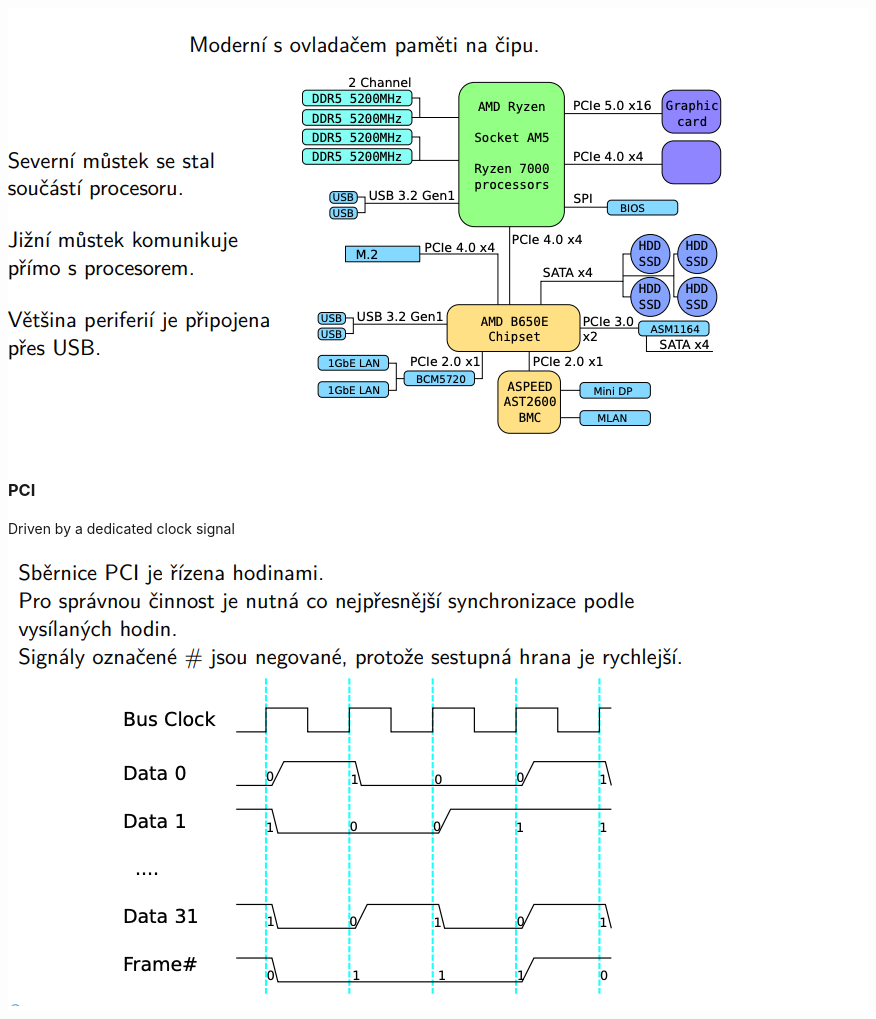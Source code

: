 ![image.png](assets/image%2093.png)

### PCI

Driven by a dedicated clock signal

![image.png](assets/image%2094.png)
